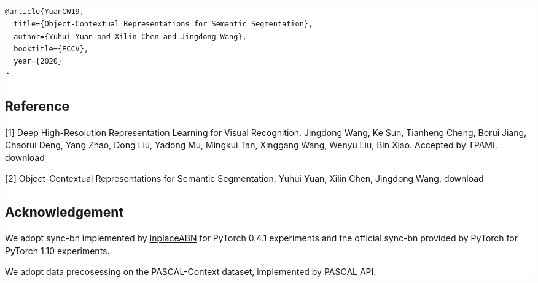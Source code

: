 ````
@article{YuanCW19,
  title={Object-Contextual Representations for Semantic Segmentation},
  author={Yuhui Yuan and Xilin Chen and Jingdong Wang},
  booktitle={ECCV},
  year={2020}
}
````

## Reference
[1] Deep High-Resolution Representation Learning for Visual Recognition. Jingdong Wang, Ke Sun, Tianheng Cheng, 
    Borui Jiang, Chaorui Deng, Yang Zhao, Dong Liu, Yadong Mu, Mingkui Tan, Xinggang Wang, Wenyu Liu, Bin Xiao. Accepted by TPAMI.  [download](https://arxiv.org/pdf/1908.07919.pdf)
    
[2] Object-Contextual Representations for Semantic Segmentation. Yuhui Yuan, Xilin Chen, Jingdong Wang. [download](https://arxiv.org/pdf/1909.11065.pdf)

## Acknowledgement
We adopt sync-bn implemented by [InplaceABN](https://github.com/mapillary/inplace_abn) for PyTorch 0.4.1 experiments and the official 
sync-bn provided by PyTorch for PyTorch 1.10 experiments.

We adopt data precosessing on the PASCAL-Context dataset, implemented by [PASCAL API](https://github.com/zhanghang1989/detail-api).
